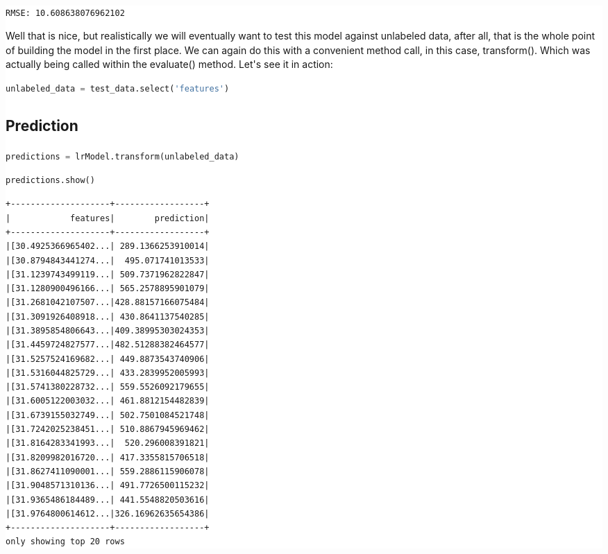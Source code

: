     RMSE: 10.608638076962102


Well that is nice, but realistically we will eventually want to test this model against unlabeled data, after all, that is the whole point of building the model in the first place. We can again do this with a convenient method call, in this case, transform(). Which was actually being called within the evaluate() method. Let's see it in action:


```python
unlabeled_data = test_data.select('features')
```

<h2 id="prediction">Prediction</h2>


```python
predictions = lrModel.transform(unlabeled_data)
```


```python
predictions.show()
```

    +--------------------+------------------+
    |            features|        prediction|
    +--------------------+------------------+
    |[30.4925366965402...| 289.1366253910014|
    |[30.8794843441274...|  495.071741013533|
    |[31.1239743499119...| 509.7371962822847|
    |[31.1280900496166...| 565.2578895901079|
    |[31.2681042107507...|428.88157166075484|
    |[31.3091926408918...| 430.8641137540285|
    |[31.3895854806643...|409.38995303024353|
    |[31.4459724827577...|482.51288382464577|
    |[31.5257524169682...| 449.8873543740906|
    |[31.5316044825729...| 433.2839952005993|
    |[31.5741380228732...| 559.5526092179655|
    |[31.6005122003032...| 461.8812154482839|
    |[31.6739155032749...| 502.7501084521748|
    |[31.7242025238451...| 510.8867945969462|
    |[31.8164283341993...|  520.296008391821|
    |[31.8209982016720...| 417.3355815706518|
    |[31.8627411090001...| 559.2886115906078|
    |[31.9048571310136...| 491.7726500115232|
    |[31.9365486184489...| 441.5548820503616|
    |[31.9764800614612...|326.16962635654386|
    +--------------------+------------------+
    only showing top 20 rows
